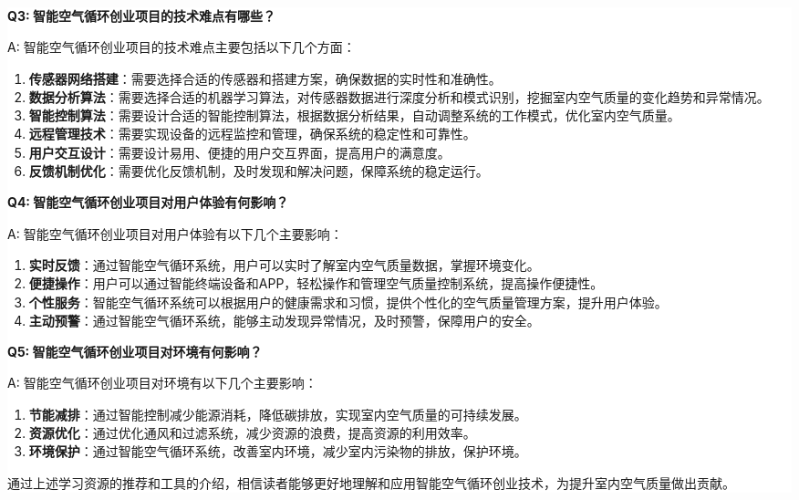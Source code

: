 **Q3: 智能空气循环创业项目的技术难点有哪些？**

A: 智能空气循环创业项目的技术难点主要包括以下几个方面：

1. **传感器网络搭建**：需要选择合适的传感器和搭建方案，确保数据的实时性和准确性。
2. **数据分析算法**：需要选择合适的机器学习算法，对传感器数据进行深度分析和模式识别，挖掘室内空气质量的变化趋势和异常情况。
3. **智能控制算法**：需要设计合适的智能控制算法，根据数据分析结果，自动调整系统的工作模式，优化室内空气质量。
4. **远程管理技术**：需要实现设备的远程监控和管理，确保系统的稳定性和可靠性。
5. **用户交互设计**：需要设计易用、便捷的用户交互界面，提高用户的满意度。
6. **反馈机制优化**：需要优化反馈机制，及时发现和解决问题，保障系统的稳定运行。

**Q4: 智能空气循环创业项目对用户体验有何影响？**

A: 智能空气循环创业项目对用户体验有以下几个主要影响：

1. **实时反馈**：通过智能空气循环系统，用户可以实时了解室内空气质量数据，掌握环境变化。
2. **便捷操作**：用户可以通过智能终端设备和APP，轻松操作和管理空气质量控制系统，提高操作便捷性。
3. **个性服务**：智能空气循环系统可以根据用户的健康需求和习惯，提供个性化的空气质量管理方案，提升用户体验。
4. **主动预警**：通过智能空气循环系统，能够主动发现异常情况，及时预警，保障用户的安全。

**Q5: 智能空气循环创业项目对环境有何影响？**

A: 智能空气循环创业项目对环境有以下几个主要影响：

1. **节能减排**：通过智能控制减少能源消耗，降低碳排放，实现室内空气质量的可持续发展。
2. **资源优化**：通过优化通风和过滤系统，减少资源的浪费，提高资源的利用效率。
3. **环境保护**：通过智能空气循环系统，改善室内环境，减少室内污染物的排放，保护环境。

通过上述学习资源的推荐和工具的介绍，相信读者能够更好地理解和应用智能空气循环创业技术，为提升室内空气质量做出贡献。

